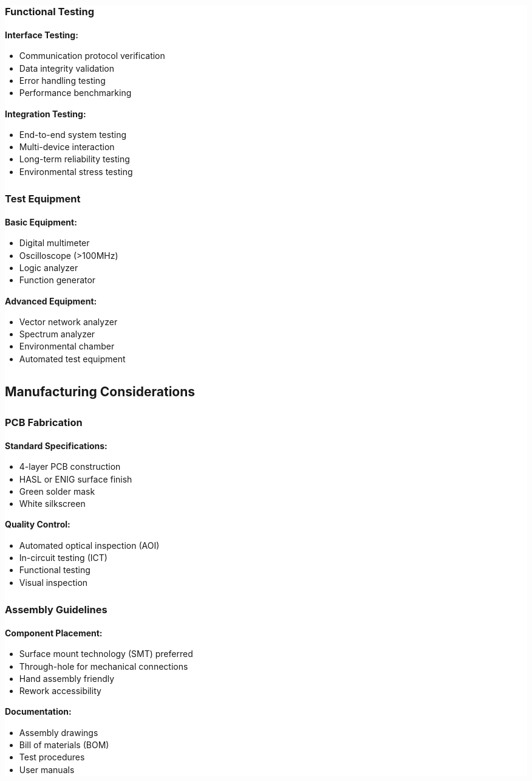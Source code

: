### Functional Testing

**Interface Testing:**
- Communication protocol verification
- Data integrity validation
- Error handling testing
- Performance benchmarking

**Integration Testing:**
- End-to-end system testing
- Multi-device interaction
- Long-term reliability testing
- Environmental stress testing

### Test Equipment

**Basic Equipment:**
- Digital multimeter
- Oscilloscope (>100MHz)
- Logic analyzer
- Function generator

**Advanced Equipment:**
- Vector network analyzer
- Spectrum analyzer
- Environmental chamber
- Automated test equipment

## Manufacturing Considerations

### PCB Fabrication

**Standard Specifications:**
- 4-layer PCB construction
- HASL or ENIG surface finish
- Green solder mask
- White silkscreen

**Quality Control:**
- Automated optical inspection (AOI)
- In-circuit testing (ICT)
- Functional testing
- Visual inspection

### Assembly Guidelines

**Component Placement:**
- Surface mount technology (SMT) preferred
- Through-hole for mechanical connections
- Hand assembly friendly
- Rework accessibility

**Documentation:**
- Assembly drawings
- Bill of materials (BOM)
- Test procedures
- User manuals

